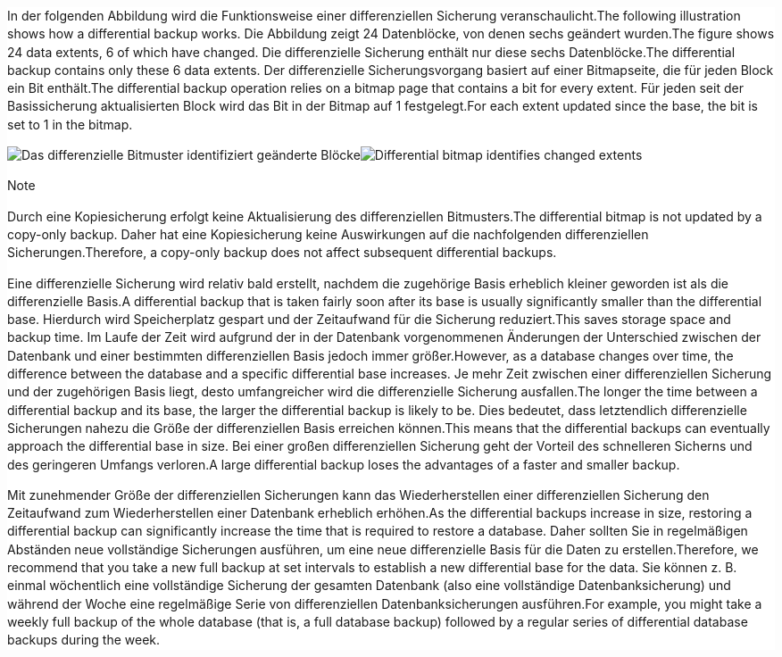  <span data-ttu-id="2a45b-123">In der folgenden Abbildung wird die Funktionsweise einer differenziellen Sicherung veranschaulicht.</span><span class="sxs-lookup"><span data-stu-id="2a45b-123">The following illustration shows how a differential backup works.</span></span> <span data-ttu-id="2a45b-124">Die Abbildung zeigt 24 Datenblöcke, von denen sechs geändert wurden.</span><span class="sxs-lookup"><span data-stu-id="2a45b-124">The figure shows 24 data extents, 6 of which have changed.</span></span> <span data-ttu-id="2a45b-125">Die differenzielle Sicherung enthält nur diese sechs Datenblöcke.</span><span class="sxs-lookup"><span data-stu-id="2a45b-125">The differential backup contains only these 6 data extents.</span></span> <span data-ttu-id="2a45b-126">Der differenzielle Sicherungsvorgang basiert auf einer Bitmapseite, die für jeden Block ein Bit enthält.</span><span class="sxs-lookup"><span data-stu-id="2a45b-126">The differential backup operation relies on a bitmap page that contains a bit for every extent.</span></span> <span data-ttu-id="2a45b-127">Für jeden seit der Basissicherung aktualisierten Block wird das Bit in der Bitmap auf 1 festgelegt.</span><span class="sxs-lookup"><span data-stu-id="2a45b-127">For each extent updated since the base, the bit is set to 1 in the bitmap.</span></span>  
  
 <span data-ttu-id="2a45b-128">![Das differenzielle Bitmuster identifiziert geänderte Blöcke](../../database-engine/media/bnr-how-diff-backups-work.gif "Das differenzielle Bitmuster identifiziert geänderte Blöcke")</span><span class="sxs-lookup"><span data-stu-id="2a45b-128">![Differential bitmap identifies changed extents](../../database-engine/media/bnr-how-diff-backups-work.gif "Differential bitmap identifies changed extents")</span></span>  
  
> [!NOTE]  
>  <span data-ttu-id="2a45b-129">Durch eine Kopiesicherung erfolgt keine Aktualisierung des differenziellen Bitmusters.</span><span class="sxs-lookup"><span data-stu-id="2a45b-129">The differential bitmap is not updated by a copy-only backup.</span></span> <span data-ttu-id="2a45b-130">Daher hat eine Kopiesicherung keine Auswirkungen auf die nachfolgenden differenziellen Sicherungen.</span><span class="sxs-lookup"><span data-stu-id="2a45b-130">Therefore, a copy-only backup does not affect subsequent differential backups.</span></span>  
  
 <span data-ttu-id="2a45b-131">Eine differenzielle Sicherung wird relativ bald erstellt, nachdem die zugehörige Basis erheblich kleiner geworden ist als die differenzielle Basis.</span><span class="sxs-lookup"><span data-stu-id="2a45b-131">A differential backup that is taken fairly soon after its base is usually significantly smaller than the differential base.</span></span> <span data-ttu-id="2a45b-132">Hierdurch wird Speicherplatz gespart und der Zeitaufwand für die Sicherung reduziert.</span><span class="sxs-lookup"><span data-stu-id="2a45b-132">This saves storage space and backup time.</span></span> <span data-ttu-id="2a45b-133">Im Laufe der Zeit wird aufgrund der in der Datenbank vorgenommenen Änderungen der Unterschied zwischen der Datenbank und einer bestimmten differenziellen Basis jedoch immer größer.</span><span class="sxs-lookup"><span data-stu-id="2a45b-133">However, as a database changes over time, the difference between the database and a specific differential base increases.</span></span> <span data-ttu-id="2a45b-134">Je mehr Zeit zwischen einer differenziellen Sicherung und der zugehörigen Basis liegt, desto umfangreicher wird die differenzielle Sicherung ausfallen.</span><span class="sxs-lookup"><span data-stu-id="2a45b-134">The longer the time between a differential backup and its base, the larger the differential backup is likely to be.</span></span> <span data-ttu-id="2a45b-135">Dies bedeutet, dass letztendlich differenzielle Sicherungen nahezu die Größe der differenziellen Basis erreichen können.</span><span class="sxs-lookup"><span data-stu-id="2a45b-135">This means that the differential backups can eventually approach the differential base in size.</span></span> <span data-ttu-id="2a45b-136">Bei einer großen differenziellen Sicherung geht der Vorteil des schnelleren Sicherns und des geringeren Umfangs verloren.</span><span class="sxs-lookup"><span data-stu-id="2a45b-136">A large differential backup loses the advantages of a faster and smaller backup.</span></span>  
  
 <span data-ttu-id="2a45b-137">Mit zunehmender Größe der differenziellen Sicherungen kann das Wiederherstellen einer differenziellen Sicherung den Zeitaufwand zum Wiederherstellen einer Datenbank erheblich erhöhen.</span><span class="sxs-lookup"><span data-stu-id="2a45b-137">As the differential backups increase in size, restoring a differential backup can significantly increase the time that is required to restore a database.</span></span> <span data-ttu-id="2a45b-138">Daher sollten Sie in regelmäßigen Abständen neue vollständige Sicherungen ausführen, um eine neue differenzielle Basis für die Daten zu erstellen.</span><span class="sxs-lookup"><span data-stu-id="2a45b-138">Therefore, we recommend that you take a new full backup at set intervals to establish a new differential base for the data.</span></span> <span data-ttu-id="2a45b-139">Sie können z. B. einmal wöchentlich eine vollständige Sicherung der gesamten Datenbank (also eine vollständige Datenbanksicherung) und während der Woche eine regelmäßige Serie von differenziellen Datenbanksicherungen ausführen.</span><span class="sxs-lookup"><span data-stu-id="2a45b-139">For example, you might take a weekly full backup of the whole database (that is, a full database backup) followed by a regular series of differential database backups during the week.</span></span>  
  